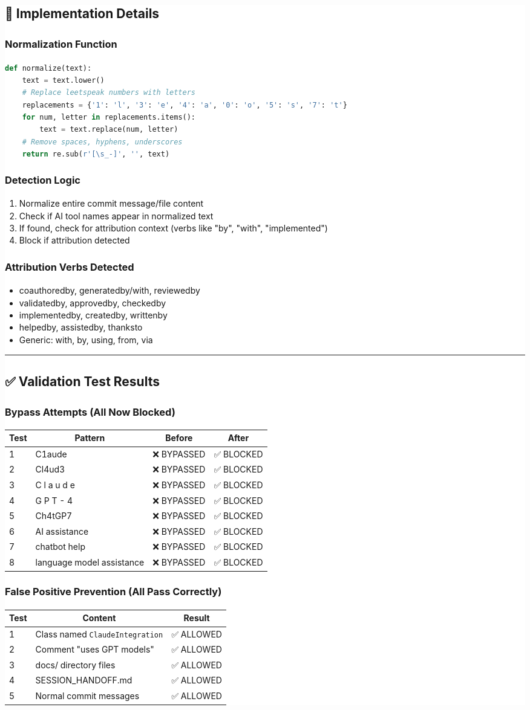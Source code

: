 ## 🔧 Implementation Details

### Normalization Function
```python
def normalize(text):
    text = text.lower()
    # Replace leetspeak numbers with letters
    replacements = {'1': 'l', '3': 'e', '4': 'a', '0': 'o', '5': 's', '7': 't'}
    for num, letter in replacements.items():
        text = text.replace(num, letter)
    # Remove spaces, hyphens, underscores
    return re.sub(r'[\s_-]', '', text)
```

### Detection Logic
1. Normalize entire commit message/file content
2. Check if AI tool names appear in normalized text
3. If found, check for attribution context (verbs like "by", "with", "implemented")
4. Block if attribution detected

### Attribution Verbs Detected
- coauthoredby, generatedby/with, reviewedby
- validatedby, approvedby, checkedby
- implementedby, createdby, writtenby
- helpedby, assistedby, thanksto
- Generic: with, by, using, from, via

---

## ✅ Validation Test Results

### Bypass Attempts (All Now Blocked)
| Test | Pattern | Before | After |
|------|---------|--------|-------|
| 1 | C1aude | ❌ BYPASSED | ✅ BLOCKED |
| 2 | Cl4ud3 | ❌ BYPASSED | ✅ BLOCKED |
| 3 | C l a u d e | ❌ BYPASSED | ✅ BLOCKED |
| 4 | G P T - 4 | ❌ BYPASSED | ✅ BLOCKED |
| 5 | Ch4tGP7 | ❌ BYPASSED | ✅ BLOCKED |
| 6 | AI assistance | ❌ BYPASSED | ✅ BLOCKED |
| 7 | chatbot help | ❌ BYPASSED | ✅ BLOCKED |
| 8 | language model assistance | ❌ BYPASSED | ✅ BLOCKED |

### False Positive Prevention (All Pass Correctly)
| Test | Content | Result |
|------|---------|--------|
| 1 | Class named `ClaudeIntegration` | ✅ ALLOWED |
| 2 | Comment "uses GPT models" | ✅ ALLOWED |
| 3 | docs/ directory files | ✅ ALLOWED |
| 4 | SESSION_HANDOFF.md | ✅ ALLOWED |
| 5 | Normal commit messages | ✅ ALLOWED |
